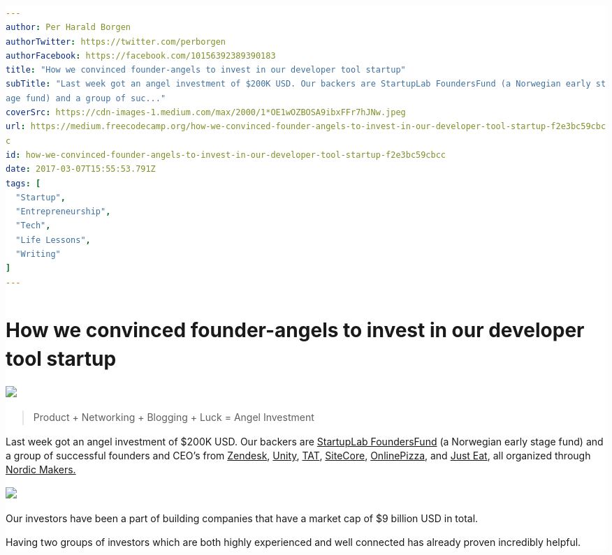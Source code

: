 ```yaml
---
author: Per Harald Borgen
authorTwitter: https://twitter.com/perborgen
authorFacebook: https://facebook.com/10156392389390183
title: "How we convinced founder-angels to invest in our developer tool startup"
subTitle: "Last week got an angel investment of $200K USD. Our backers are StartupLab FoundersFund (a Norwegian early stage fund) and a group of suc..."
coverSrc: https://cdn-images-1.medium.com/max/2000/1*OE1wOZBOSA9ibxFFr7hJNw.jpeg
url: https://medium.freecodecamp.org/how-we-convinced-founder-angels-to-invest-in-our-developer-tool-startup-f2e3bc59cbcc
id: how-we-convinced-founder-angels-to-invest-in-our-developer-tool-startup-f2e3bc59cbcc
date: 2017-03-07T15:55:53.791Z
tags: [
  "Startup",
  "Entrepreneurship",
  "Tech",
  "Life Lessons",
  "Writing"
]
---
```

# How we convinced founder-angels to invest in our developer tool startup







![](https://cdn-images-1.medium.com/max/2000/1*OE1wOZBOSA9ibxFFr7hJNw.jpeg)







> Product + Networking + Blogging + Luck = Angel Investment

Last week got an angel investment of $200K USD. Our backers are [StartupLab FoundersFund](http://startuplab.no/#fuel) (a Norwegian early stage fund) and a group of successful founders and CEO’s from [Zendesk](http://zendesk.com/), [Unity](https://unity3d.com/), [TAT](https://www.crunchbase.com/organization/tat-the-astonishing-tribe), [SiteCore](http://www.sitecore.net/), [OnlinePizza](https://onlinepizza.se/), and [Just Eat](https://www.just-eat.no/), all organized through [Nordic Makers.](http://www.nordicmakers.vc/)



![](https://cdn-images-1.medium.com/max/1600/1*UpAVdq0Pdi4qTTXs9rh7Aw.png)

Our investors have been a part of building companies that have a market cap of $9 billion USD in total.



Having two groups of investors which are both highly experienced and well connected has already proven incredibly helpful.
